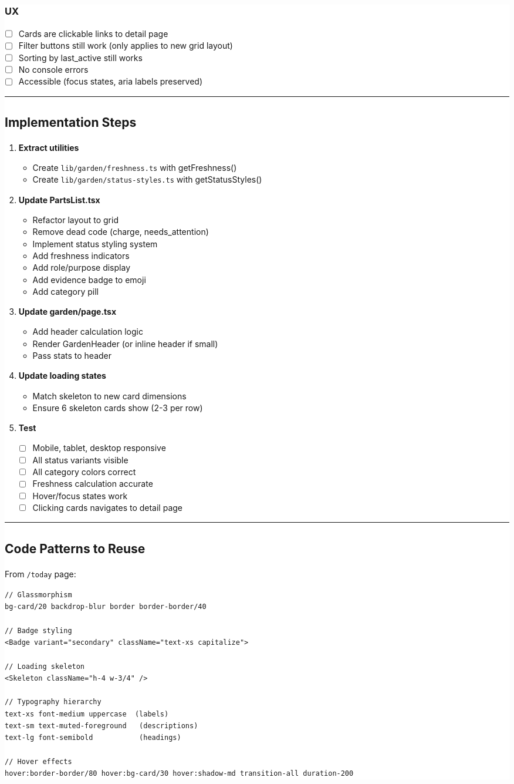 ### UX
- [ ] Cards are clickable links to detail page
- [ ] Filter buttons still work (only applies to new grid layout)
- [ ] Sorting by last_active still works
- [ ] No console errors
- [ ] Accessible (focus states, aria labels preserved)

---

## Implementation Steps

1. **Extract utilities**
   - Create `lib/garden/freshness.ts` with getFreshness()
   - Create `lib/garden/status-styles.ts` with getStatusStyles()

2. **Update PartsList.tsx**
   - Refactor layout to grid
   - Remove dead code (charge, needs_attention)
   - Implement status styling system
   - Add freshness indicators
   - Add role/purpose display
   - Add evidence badge to emoji
   - Add category pill

3. **Update garden/page.tsx**
   - Add header calculation logic
   - Render GardenHeader (or inline header if small)
   - Pass stats to header

4. **Update loading states**
   - Match skeleton to new card dimensions
   - Ensure 6 skeleton cards show (2-3 per row)

5. **Test**
   - [ ] Mobile, tablet, desktop responsive
   - [ ] All status variants visible
   - [ ] All category colors correct
   - [ ] Freshness calculation accurate
   - [ ] Hover/focus states work
   - [ ] Clicking cards navigates to detail page

---

## Code Patterns to Reuse

From `/today` page:

```tsx
// Glassmorphism
bg-card/20 backdrop-blur border border-border/40

// Badge styling
<Badge variant="secondary" className="text-xs capitalize">

// Loading skeleton
<Skeleton className="h-4 w-3/4" />

// Typography hierarchy
text-xs font-medium uppercase  (labels)
text-sm text-muted-foreground   (descriptions)
text-lg font-semibold           (headings)

// Hover effects
hover:border-border/80 hover:bg-card/30 hover:shadow-md transition-all duration-200

```
